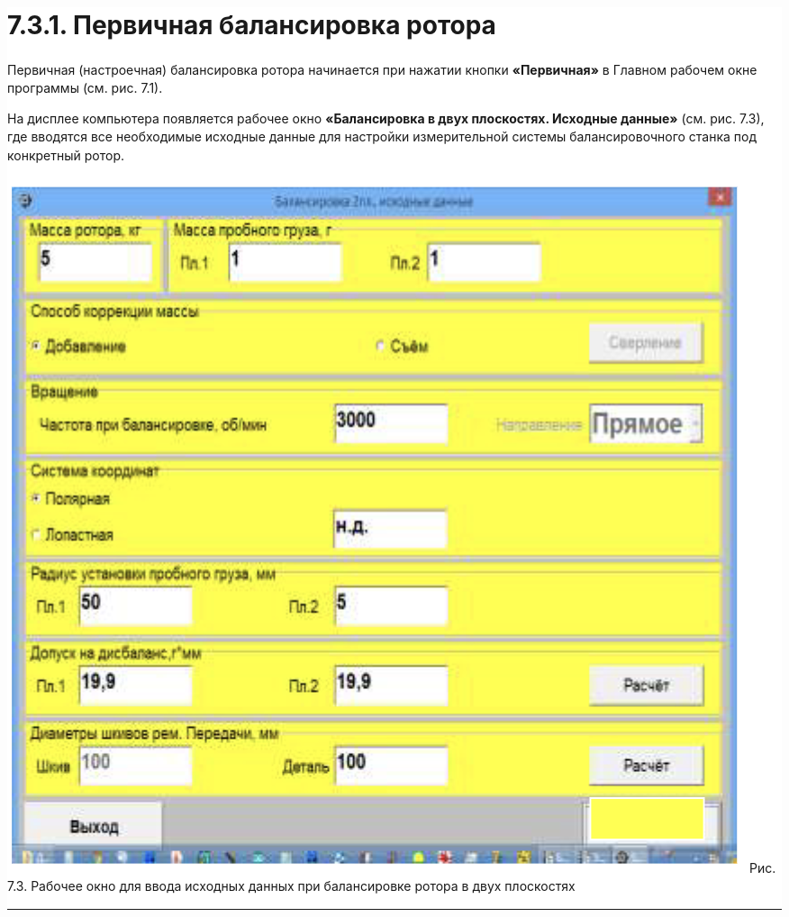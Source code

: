 # 7.3.1. Первичная балансировка ротора

Первичная (настроечная) балансировка ротора начинается при нажатии кнопки **«Первичная»** в Главном рабочем окне программы (см. рис. 7.1).

На дисплее компьютера появляется рабочее окно **«Балансировка в двух плоскостях. Исходные данные»** (см. рис. 7.3), где вводятся все необходимые исходные данные для настройки измерительной системы балансировочного станка под конкретный ротор.

![alt text](image-2.png)
Рис. 7.3. Рабочее окно для ввода исходных данных при балансировке ротора в двух плоскостях

---